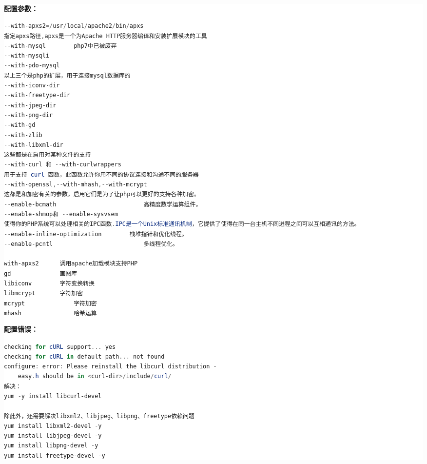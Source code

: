 ```powershell
```

**配置参数：**

```powershell
--with-apxs2=/usr/local/apache2/bin/apxs
指定apxs路径,apxs是一个为Apache HTTP服务器编译和安装扩展模块的工具
--with-mysql		php7中已被废弃
--with-mysqli	
--with-pdo-mysql
以上三个是php的扩展，用于连接mysql数据库的
--with-iconv-dir
--with-freetype-dir
--with-jpeg-dir
--with-png-dir
--with-gd
--with-zlib
--with-libxml-dir
这些都是在启用对某种文件的支持
--with-curl 和 --with-curlwrappers
用于支持 curl 函数，此函数允许你用不同的协议连接和沟通不同的服务器
--with-openssl,--with-mhash,--with-mcrypt
这都是和加密有关的参数，启用它们是为了让php可以更好的支持各种加密。
--enable-bcmath							高精度数学运算组件。
--enable-shmop和 --enable-sysvsem		
使得你的PHP系统可以处理相关的IPC函数.IPC是一个Unix标准通讯机制，它提供了使得在同一台主机不同进程之间可以互相通讯的方法。
--enable-inline-optimization		栈堆指针和优化线程。
--enable-pcntl							多线程优化。

with-apxs2		调用apache加载模块支持PHP
gd 	 			画图库
libiconv 		字符变换转换
libmcrypt 		字符加密
mcrypt  			字符加密
mhash   			哈希运算
```

**配置错误：**

```powershell
checking for cURL support... yes
checking for cURL in default path... not found
configure: error: Please reinstall the libcurl distribution -
    easy.h should be in <curl-dir>/include/curl/
解决：
yum -y install libcurl-devel

除此外，还需要解决libxml2、libjpeg、libpng、freetype依赖问题
yum install libxml2-devel -y
yum install libjpeg-devel -y
yum install libpng-devel -y
yum install freetype-devel -y
```
